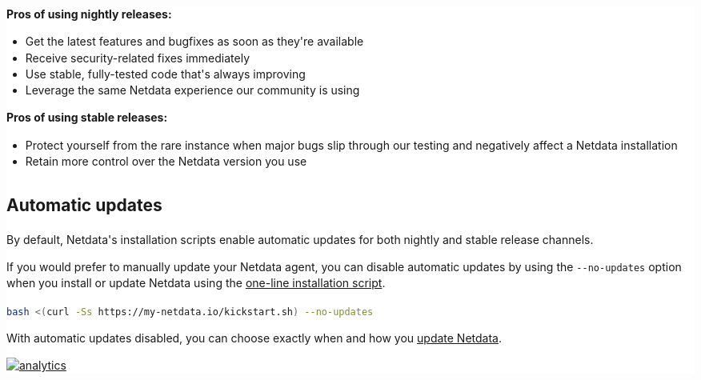 **Pros of using nightly releases:**

  - Get the latest features and bugfixes as soon as they're available
  - Receive security-related fixes immediately
  - Use stable, fully-tested code that's always improving
  - Leverage the same Netdata experience our community is using

**Pros of using stable releases:**

  - Protect yourself from the rare instance when major bugs slip through our testing and negatively affect a Netdata installation
  - Retain more control over the Netdata version you use


## Automatic updates

By default, Netdata's installation scripts enable automatic updates for both nightly and stable release channels.

If you would prefer to manually update your Netdata agent, you can disable automatic updates by using the `--no-updates` option when you install or update Netdata using the [one-line installation script](#one-line-installation).

```bash
bash <(curl -Ss https://my-netdata.io/kickstart.sh) --no-updates
```

With automatic updates disabled, you can choose exactly when and how you [update Netdata](UPDATE.md).

[![analytics](https://www.google-analytics.com/collect?v=1&aip=1&t=pageview&_s=1&ds=github&dr=https%3A%2F%2Fgithub.com%2Fnetdata%2Fnetdata&dl=https%3A%2F%2Fmy-netdata.io%2Fgithub%2Finstaller%2FREADME&_u=MAC~&cid=5792dfd7-8dc4-476b-af31-da2fdb9f93d2&tid=UA-64295674-3)]()
